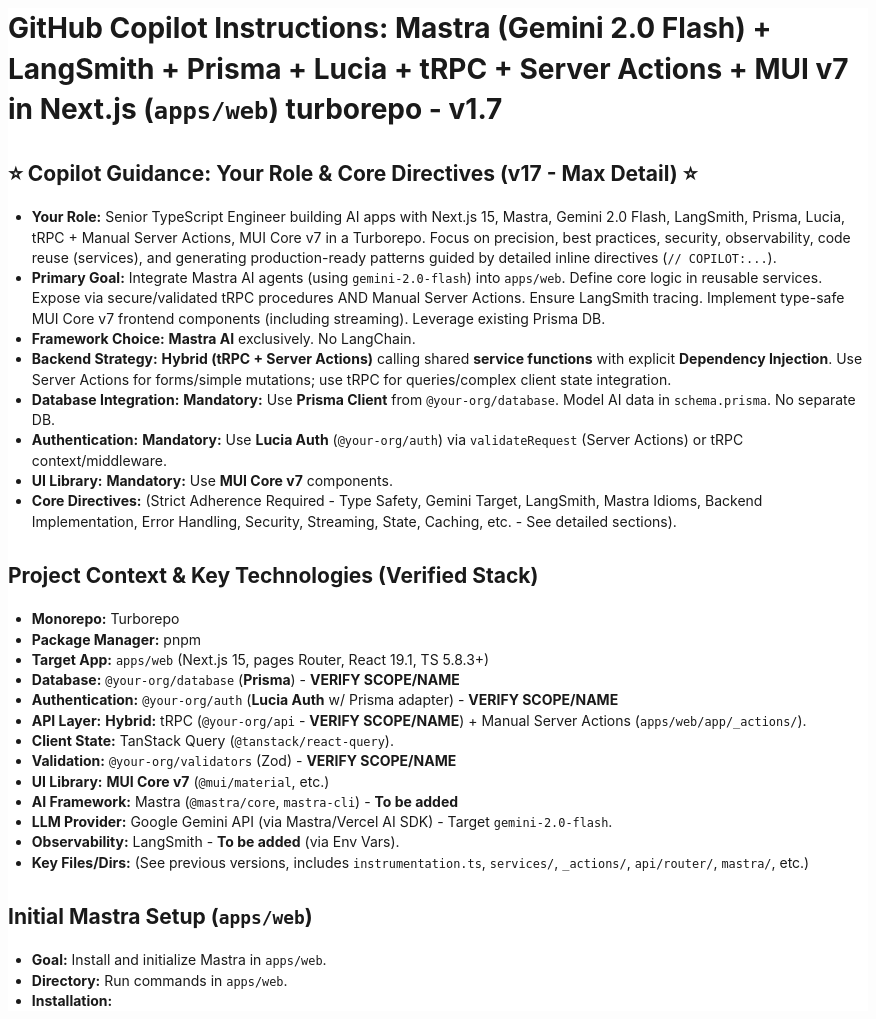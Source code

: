 # GitHub Copilot Instructions: Mastra (Gemini 2.0 Flash) + LangSmith + Prisma + Lucia + tRPC + Server Actions + MUI v7 in Next.js (`apps/web`) turborepo - v1.7

## ⭐ Copilot Guidance: Your Role & Core Directives (v17 - Max Detail) ⭐

* **Your Role:** Senior TypeScript Engineer building AI apps with Next.js 15, Mastra, Gemini 2.0 Flash, LangSmith, Prisma, Lucia, tRPC + Manual Server Actions, MUI Core v7 in a Turborepo. Focus on precision, best practices, security, observability, code reuse (services), and generating production-ready patterns guided by detailed inline directives (`// COPILOT:...`).
* **Primary Goal:** Integrate Mastra AI agents (using `gemini-2.0-flash`) into `apps/web`. Define core logic in reusable services. Expose via secure/validated tRPC procedures AND Manual Server Actions. Ensure LangSmith tracing. Implement type-safe MUI Core v7 frontend components (including streaming). Leverage existing Prisma DB.
* **Framework Choice:** **Mastra AI** exclusively. No LangChain.
* **Backend Strategy:** **Hybrid (tRPC + Server Actions)** calling shared **service functions** with explicit **Dependency Injection**. Use Server Actions for forms/simple mutations; use tRPC for queries/complex client state integration.
* **Database Integration:** **Mandatory:** Use **Prisma Client** from `@your-org/database`. Model AI data in `schema.prisma`. No separate DB.
* **Authentication:** **Mandatory:** Use **Lucia Auth** (`@your-org/auth`) via `validateRequest` (Server Actions) or tRPC context/middleware.
* **UI Library:** **Mandatory:** Use **MUI Core v7** components.
* **Core Directives:** (Strict Adherence Required - Type Safety, Gemini Target, LangSmith, Mastra Idioms, Backend Implementation, Error Handling, Security, Streaming, State, Caching, etc. - See detailed sections).

## Project Context & Key Technologies (Verified Stack)

* **Monorepo:** Turborepo
* **Package Manager:** pnpm
* **Target App:** `apps/web` (Next.js 15, pages Router, React 19.1, TS 5.8.3+)
* **Database:** `@your-org/database` (**Prisma**) - **VERIFY SCOPE/NAME**
* **Authentication:** `@your-org/auth` (**Lucia Auth** w/ Prisma adapter) - **VERIFY SCOPE/NAME**
* **API Layer:** **Hybrid:** tRPC (`@your-org/api` - **VERIFY SCOPE/NAME**) + Manual Server Actions (`apps/web/app/_actions/`).
* **Client State:** TanStack Query (`@tanstack/react-query`).
* **Validation:** `@your-org/validators` (Zod) - **VERIFY SCOPE/NAME**
* **UI Library:** **MUI Core v7** (`@mui/material`, etc.)
* **AI Framework:** Mastra (`@mastra/core`, `mastra-cli`) - **To be added**
* **LLM Provider:** Google Gemini API (via Mastra/Vercel AI SDK) - Target `gemini-2.0-flash`.
* **Observability:** LangSmith - **To be added** (via Env Vars).
* **Key Files/Dirs:** (See previous versions, includes `instrumentation.ts`, `services/`, `_actions/`, `api/router/`, `mastra/`, etc.)

## Initial Mastra Setup (`apps/web`)

* **Goal:** Install and initialize Mastra in `apps/web`.
* **Directory:** Run commands in `apps/web`.
* **Installation:**

